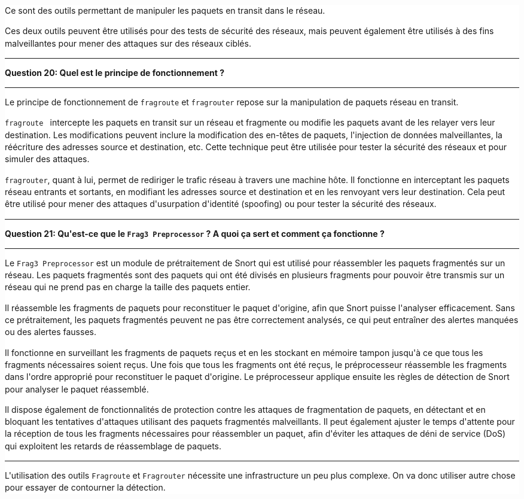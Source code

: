
Ce sont des outils permettant de manipuler les paquets en transit dans le réseau.

Ces deux outils peuvent être utilisés pour des tests de sécurité des réseaux, mais peuvent également être utilisés à des fins malveillantes pour mener des attaques sur des réseaux ciblés.

---


**Question 20: Quel est le principe de fonctionnement ?**

---

Le principe de fonctionnement de `fragroute` et `fragrouter` repose sur la manipulation de paquets réseau en transit.

`fragroute ` intercepte les paquets en transit sur un réseau et fragmente ou modifie les paquets avant de les relayer vers leur destination. Les modifications peuvent inclure la modification des en-têtes de paquets, l'injection de données malveillantes, la réécriture des adresses source et destination, etc. Cette technique peut être utilisée pour tester la sécurité des réseaux et pour simuler des attaques.

`fragrouter`, quant à lui, permet de rediriger le trafic réseau à travers une machine hôte. Il fonctionne en interceptant les paquets réseau entrants et sortants, en modifiant les adresses source et destination et en les renvoyant vers leur destination. Cela peut être utilisé pour mener des attaques d'usurpation d'identité (spoofing) ou pour tester la sécurité des réseaux.

---

**Question 21: Qu'est-ce que le `Frag3 Preprocessor` ? A quoi ça sert et comment ça fonctionne ?**

---

Le `Frag3 Preprocessor` est un module de prétraitement de Snort qui est utilisé pour réassembler les paquets fragmentés sur un réseau. Les paquets fragmentés sont des paquets qui ont été divisés en plusieurs fragments pour pouvoir être transmis sur un réseau qui ne prend pas en charge la taille des paquets entier.

Il réassemble les fragments de paquets pour reconstituer le paquet d'origine, afin que Snort puisse l'analyser efficacement. Sans ce prétraitement, les paquets fragmentés peuvent ne pas être correctement analysés, ce qui peut entraîner des alertes manquées ou des alertes fausses.

Il fonctionne en surveillant les fragments de paquets reçus et en les stockant en mémoire tampon jusqu'à ce que tous les fragments nécessaires soient reçus. Une fois que tous les fragments ont été reçus, le préprocesseur réassemble les fragments dans l'ordre approprié pour reconstituer le paquet d'origine. Le préprocesseur applique ensuite les règles de détection de Snort pour analyser le paquet réassemblé.

Il dispose également de fonctionnalités de protection contre les attaques de fragmentation de paquets, en détectant et en bloquant les tentatives d'attaques utilisant des paquets fragmentés malveillants. Il peut également ajuster le temps d'attente pour la réception de tous les fragments nécessaires pour réassembler un paquet, afin d'éviter les attaques de déni de service (DoS) qui exploitent les retards de réassemblage de paquets.

---


L'utilisation des outils ```Fragroute``` et ```Fragrouter``` nécessite une infrastructure un peu plus complexe. On va donc utiliser autre chose pour essayer de contourner la détection.
